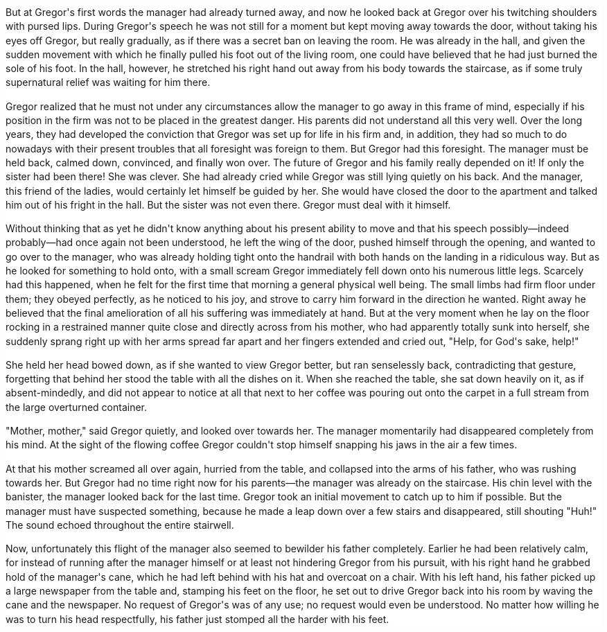 But at Gregor's first words the manager had already turned away, and now he looked back at Gregor over his twitching shoulders with pursed lips. During Gregor's speech he was not still for a moment but kept moving away towards the door, without taking his eyes off Gregor, but really gradually, as if there was a secret ban on leaving the room. He was already in the hall, and given the sudden movement with which he finally pulled his foot out of the living room, one could have believed that he had just burned the sole of his foot. In the hall, however, he stretched his right hand out away from his body towards the staircase, as if some truly supernatural relief was waiting for him there.

Gregor realized that he must not under any circumstances allow the manager to go away in this frame of mind, especially if his position in the firm was not to be placed in the greatest danger. His parents did not understand all this very well. Over the long years, they had developed the conviction that Gregor was set up for life in his firm and, in addition, they had so much to do nowadays with their present troubles that all foresight was foreign to them. But Gregor had this foresight. The manager must be held back, calmed down, convinced, and finally won over. The future of Gregor and his family really depended on it! If only the sister had been there! She was clever. She had already cried while Gregor was still lying quietly on his back. And the manager, this friend of the ladies, would certainly let himself be guided by her. She would have closed the door to the apartment and talked him out of his fright in the hall. But the sister was not even there. Gregor must deal with it himself.

Without thinking that as yet he didn't know anything about his present ability to move and that his speech possibly—indeed probably—had once again not been understood, he left the wing of the door, pushed himself through the opening, and wanted to go over to the manager, who was already holding tight onto the handrail with both hands on the landing in a ridiculous way. But as he looked for something to hold onto, with a small scream Gregor immediately fell down onto his numerous little legs. Scarcely had this happened, when he felt for the first time that morning a general physical well being. The small limbs had firm floor under them; they obeyed perfectly, as he noticed to his joy, and strove to carry him forward in the direction he wanted. Right away he believed that the final amelioration of all his suffering was immediately at hand. But at the very moment when he lay on the floor rocking in a restrained manner quite close and directly across from his mother, who had apparently totally sunk into herself, she suddenly sprang right up with her arms spread far apart and her fingers extended and cried out, "Help, for God's sake, help!" 

She held her head bowed down, as if she wanted to view Gregor better, but ran senselessly back, contradicting that gesture, forgetting that behind her stood the table with all the dishes on it. When she reached the table, she sat down heavily on it, as if absent-mindedly, and did not appear to notice at all that next to her coffee was pouring out onto the carpet in a full stream from the large overturned container.

"Mother, mother," said Gregor quietly, and looked over towards her. The manager momentarily had disappeared completely from his mind. At the sight of the flowing coffee Gregor couldn't stop himself snapping his jaws in the air a few times. 

At that his mother screamed all over again, hurried from the table, and collapsed into the arms of his father, who was rushing towards her. But Gregor had no time right now for his parents—the manager was already on the staircase. His chin level with the banister, the manager looked back for the last time. Gregor took an initial movement to catch up to him if possible. But the manager must have suspected something, because he made a leap down over a few stairs and disappeared, still shouting "Huh!" The sound echoed throughout the entire stairwell.

Now, unfortunately this flight of the manager also seemed to bewilder his father completely. Earlier he had been relatively calm, for instead of running after the manager himself or at least not hindering Gregor from his pursuit, with his right hand he grabbed hold of the manager's cane, which he had left behind with his hat and overcoat on a chair. With his left hand, his father picked up a large newspaper from the table and, stamping his feet on the floor, he set out to drive Gregor back into his room by waving the cane and the newspaper. No request of Gregor's was of any use; no request would even be understood. No matter how willing he was to turn his head respectfully, his father just stomped all the harder with his feet.
